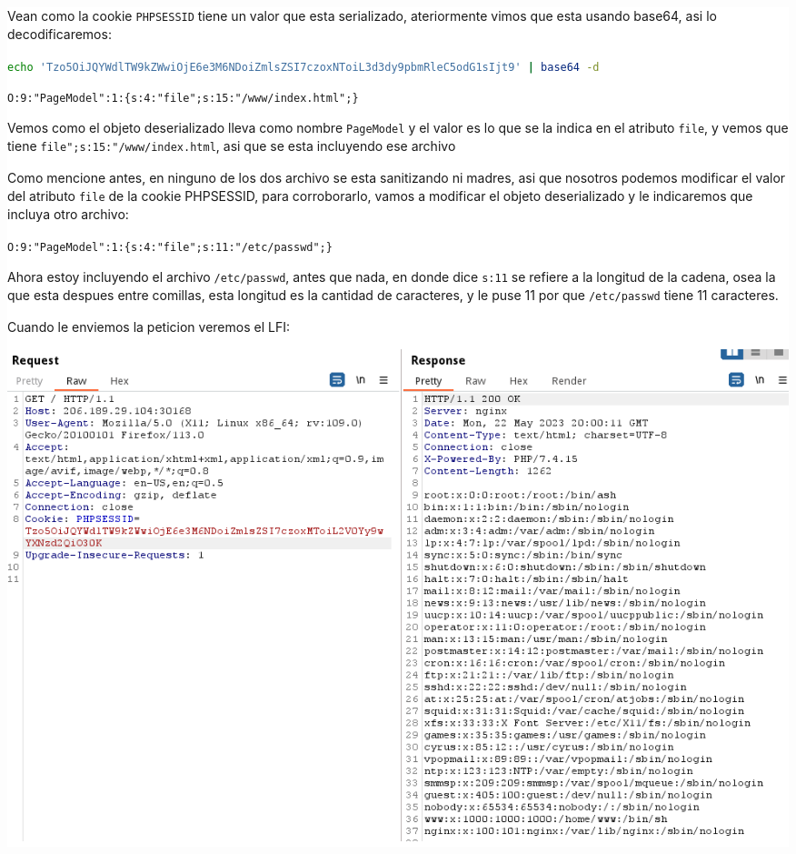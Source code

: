 Vean como la cookie ```PHPSESSID``` tiene un valor que esta serializado, ateriormente vimos que esta usando base64, asi lo decodificaremos:

```bash
echo 'Tzo5OiJQYWdlTW9kZWwiOjE6e3M6NDoiZmlsZSI7czoxNToiL3d3dy9pbmRleC5odG1sIjt9' | base64 -d
```

```
O:9:"PageModel":1:{s:4:"file";s:15:"/www/index.html";}
```

Vemos como el objeto deserializado lleva como nombre ```PageModel``` y el valor es lo que se la indica en el atributo ```file```, y vemos que tiene ```file";s:15:"/www/index.html```, asi que se esta incluyendo ese archivo

Como mencione antes, en ninguno de los dos archivo se esta sanitizando ni madres, asi que nosotros podemos modificar el valor del atributo ```file``` de la cookie PHPSESSID, para corroborarlo, vamos a modificar el objeto deserializado y le indicaremos que incluya otro archivo:

```
O:9:"PageModel":1:{s:4:"file";s:11:"/etc/passwd";}
```

Ahora estoy incluyendo el archivo ```/etc/passwd```, antes que nada, en donde dice ```s:11``` se refiere a la longitud de la cadena, osea la que esta despues entre comillas, esta longitud es la cantidad de caracteres, y le puse 11 por que ```/etc/passwd``` tiene 11 caracteres.

Cuando le enviemos la peticion veremos el LFI:

![](/assets/img/toxic/2.png)
